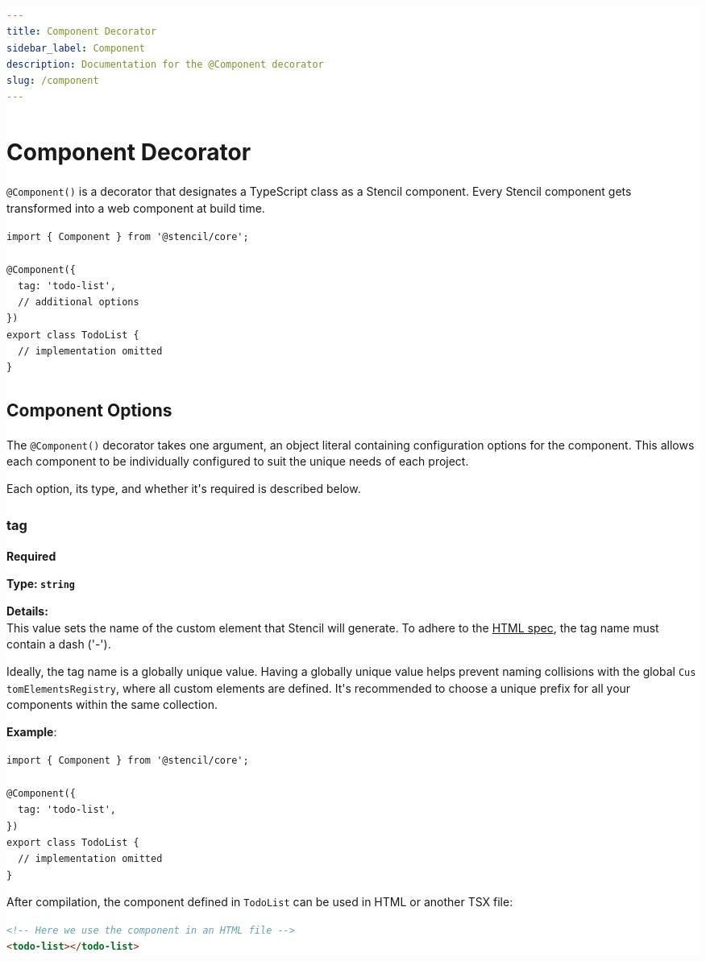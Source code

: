 ```yaml
---
title: Component Decorator
sidebar_label: Component
description: Documentation for the @Component decorator
slug: /component
---
```


# Component Decorator

`@Component()` is a decorator that designates a TypeScript class as a Stencil component.
Every Stencil component gets transformed into a web component at build time.

```tsx
import { Component } from '@stencil/core';

@Component({
  tag: 'todo-list',
  // additional options
})
export class TodoList {
  // implementation omitted
}
```

## Component Options

The `@Component()` decorator takes one argument, an object literal containing configuration options for the component.
This allows each component to be individually configured to suit the unique needs of each project.

Each option, its type, and whether it's required is described below.

### tag

**Required**

**Type: `string`**

**Details:**<br/>
This value sets the name of the custom element that Stencil will generate.
To adhere to the [HTML spec](https://html.spec.whatwg.org/#valid-custom-element-name), the tag name must contain a dash ('-').

Ideally, the tag name is a globally unique value.
Having a globally unique value helps prevent naming collisions with the global `CustomElementsRegistry`, where all custom elements are defined.
It's recommended to choose a unique prefix for all your components within the same collection.

**Example**:<br/>
```tsx
import { Component } from '@stencil/core';

@Component({
  tag: 'todo-list',
})
export class TodoList {
  // implementation omitted
}
```
After compilation, the component defined in `TodoList` can be used in HTML or another TSX file:
```html
<!-- Here we use the component in an HTML file -->
<todo-list></todo-list>
```
```tsx
```